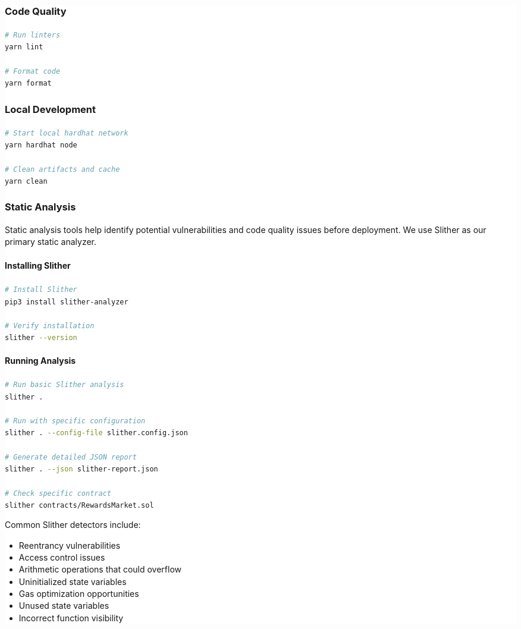 ### Code Quality

```bash
# Run linters
yarn lint

# Format code
yarn format
```

### Local Development

```bash
# Start local hardhat network
yarn hardhat node

# Clean artifacts and cache
yarn clean
```

### Static Analysis

Static analysis tools help identify potential vulnerabilities and code quality issues before deployment. We use Slither as our primary static analyzer.

#### Installing Slither

```bash
# Install Slither
pip3 install slither-analyzer

# Verify installation
slither --version
```

#### Running Analysis

```bash
# Run basic Slither analysis
slither .

# Run with specific configuration
slither . --config-file slither.config.json

# Generate detailed JSON report
slither . --json slither-report.json

# Check specific contract
slither contracts/RewardsMarket.sol
```

Common Slither detectors include:

- Reentrancy vulnerabilities
- Access control issues
- Arithmetic operations that could overflow
- Uninitialized state variables
- Gas optimization opportunities
- Unused state variables
- Incorrect function visibility
